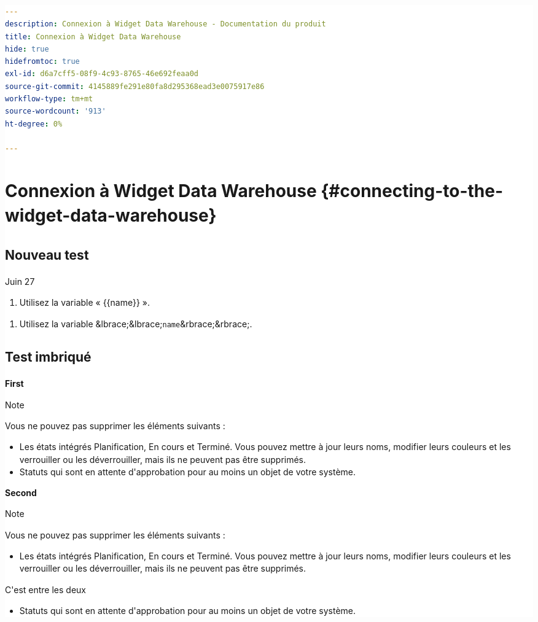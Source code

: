 ```yaml
---
description: Connexion à Widget Data Warehouse - Documentation du produit
title: Connexion à Widget Data Warehouse
hide: true
hidefromtoc: true
exl-id: d6a7cff5-08f9-4c93-8765-46e692feaa0d
source-git-commit: 4145889fe291e80fa8d295368ead3e0075917e86
workflow-type: tm+mt
source-wordcount: '913'
ht-degree: 0%

---
```


# Connexion à Widget Data Warehouse {#connecting-to-the-widget-data-warehouse}

## Nouveau test

Juin 27

<ol><li>Utilisez la variable « {{name}} ».</li></ol>

<ol><li>Utilisez la variable &amp;lbrace;&amp;lbrace;<code>name</code>&amp;rbrace;&amp;rbrace;.</li></ol>

## Test imbriqué

**First**

>[!NOTE]
>
>Vous ne pouvez pas supprimer les éléments suivants :
>
>* Les états intégrés Planification, En cours et Terminé. Vous pouvez mettre à jour leurs noms, modifier leurs couleurs et les verrouiller ou les déverrouiller, mais ils ne peuvent pas être supprimés.
>* Statuts qui sont en attente d&#39;approbation pour au moins un objet de votre système.

**Second**

>[!NOTE]
>
>Vous ne pouvez pas supprimer les éléments suivants :
>
>* Les états intégrés Planification, En cours et Terminé. Vous pouvez mettre à jour leurs noms, modifier leurs couleurs et les verrouiller ou les déverrouiller, mais ils ne peuvent pas être supprimés.
>
>  C&#39;est entre les deux
>
>* Statuts qui sont en attente d&#39;approbation pour au moins un objet de votre système.
